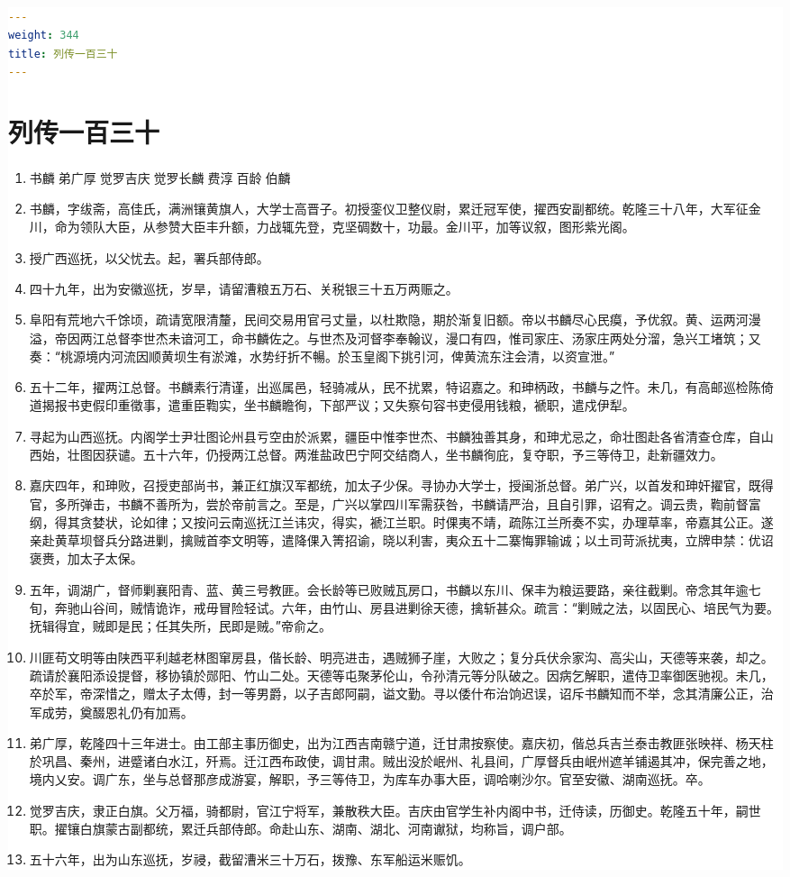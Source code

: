 ```yaml
---
weight: 344
title: 列传一百三十
---
```


# 列传一百三十

1. <span id="列传一百三十-1"></span>
书麟 弟广厚 觉罗吉庆 觉罗长麟 费淳 百龄 伯麟

2. <span id="列传一百三十-2"></span>
书麟，字绂斋，高佳氏，满洲镶黄旗人，大学士高晋子。初授銮仪卫整仪尉，累迁冠军使，擢西安副都统。乾隆三十八年，大军征金川，命为领队大臣，从参赞大臣丰升额，力战辄先登，克坚碉数十，功最。金川平，加等议叙，图形紫光阁。

3. <span id="列传一百三十-3"></span>
授广西巡抚，以父忧去。起，署兵部侍郎。

4. <span id="列传一百三十-4"></span>
四十九年，出为安徽巡抚，岁旱，请留漕粮五万石、关税银三十五万两赈之。

5. <span id="列传一百三十-5"></span>
阜阳有荒地六千馀顷，疏请宽限清釐，民间交易用官弓丈量，以杜欺隐，期於渐复旧额。帝以书麟尽心民瘼，予优叙。黄、运两河漫溢，帝因两江总督李世杰未谙河工，命书麟佐之。与世杰及河督李奉翰议，漫口有四，惟司家庄、汤家庄两处分溜，急兴工堵筑；又奏：“桃源境内河流因顺黄坝生有淤滩，水势纡折不暢。於玉皇阁下挑引河，俾黄流东注会清，以资宣泄。”

6. <span id="列传一百三十-6"></span>
五十二年，擢两江总督。书麟素行清谨，出巡属邑，轻骑减从，民不扰累，特诏嘉之。和珅柄政，书麟与之忤。未几，有高邮巡检陈倚道揭报书吏假印重徵事，遣重臣鞫实，坐书麟瞻徇，下部严议；又失察句容书吏侵用钱粮，褫职，遣戍伊犁。

7. <span id="列传一百三十-7"></span>
寻起为山西巡抚。内阁学士尹壮图论州县亏空由於派累，疆臣中惟李世杰、书麟独善其身，和珅尤忌之，命壮图赴各省清查仓库，自山西始，壮图因获谴。五十六年，仍授两江总督。两淮盐政巴宁阿交结商人，坐书麟徇庇，复夺职，予三等侍卫，赴新疆效力。

8. <span id="列传一百三十-8"></span>
嘉庆四年，和珅败，召授吏部尚书，兼正红旗汉军都统，加太子少保。寻协办大学士，授闽浙总督。弟广兴，以首发和珅奸擢官，既得官，多所弹击，书麟不善所为，尝於帝前言之。至是，广兴以掌四川军需获咎，书麟请严治，且自引罪，诏宥之。调云贵，鞫前督富纲，得其贪婪状，论如律；又按问云南巡抚江兰讳灾，得实，褫江兰职。时倮夷不靖，疏陈江兰所奏不实，办理草率，帝嘉其公正。遂亲赴黄草坝督兵分路进剿，擒贼首李文明等，遣降倮入箐招谕，晓以利害，夷众五十二寨悔罪输诚；以土司苛派扰夷，立牌申禁：优诏褒赉，加太子太保。

9. <span id="列传一百三十-9"></span>
五年，调湖广，督师剿襄阳青、蓝、黄三号教匪。会长龄等已败贼瓦房口，书麟以东川、保丰为粮运要路，亲往截剿。帝念其年逾七旬，奔驰山谷间，贼情诡诈，戒毋冒险轻试。六年，由竹山、房县进剿徐天德，擒斩甚众。疏言：“剿贼之法，以固民心、培民气为要。抚辑得宜，贼即是民；任其失所，民即是贼。”帝俞之。

10. <span id="列传一百三十-10"></span>
川匪苟文明等由陕西平利越老林图窜房县，偕长龄、明亮进击，遇贼狮子崖，大败之；复分兵伏佘家沟、高尖山，天德等来袭，却之。疏请於襄阳添设提督，移协镇於郧阳、竹山二处。天德等屯聚茅伦山，令孙清元等分队破之。因病乞解职，遣侍卫率御医驰视。未几，卒於军，帝深惜之，赠太子太傅，封一等男爵，以子吉郎阿嗣，谥文勤。寻以倭什布治饷迟误，诏斥书麟知而不举，念其清廉公正，治军成劳，奠醊恩礼仍有加焉。

11. <span id="列传一百三十-11"></span>
弟广厚，乾隆四十三年进士。由工部主事历御史，出为江西吉南赣宁道，迁甘肃按察使。嘉庆初，偕总兵吉兰泰击教匪张映祥、杨天柱於巩昌、秦州，进蹙诸白水江，歼焉。迁江西布政使，调甘肃。贼出没於岷州、礼县间，广厚督兵由岷州遮羊铺遏其冲，保完善之地，境内乂安。调广东，坐与总督那彦成游宴，解职，予三等侍卫，为库车办事大臣，调哈喇沙尔。官至安徽、湖南巡抚。卒。

12. <span id="列传一百三十-12"></span>
觉罗吉庆，隶正白旗。父万福，骑都尉，官江宁将军，兼散秩大臣。吉庆由官学生补内阁中书，迁侍读，历御史。乾隆五十年，嗣世职。擢镶白旗蒙古副都统，累迁兵部侍郎。命赴山东、湖南、湖北、河南谳狱，均称旨，调户部。

13. <span id="列传一百三十-13"></span>
五十六年，出为山东巡抚，岁祲，截留漕米三十万石，拨豫、东军船运米赈饥。

